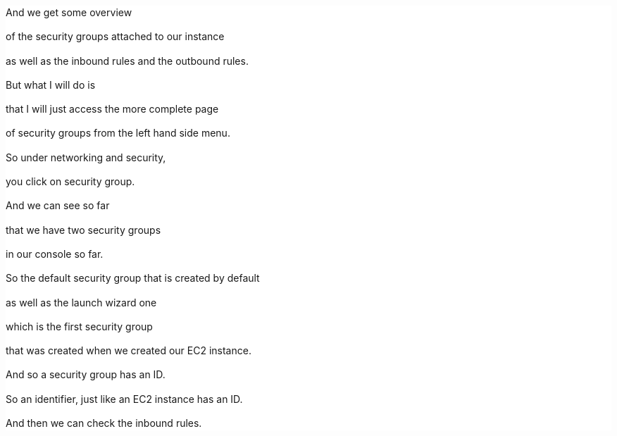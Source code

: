 And we get some overview

of the security groups attached to our instance

as well as the inbound rules and the outbound rules.

But what I will do is

that I will just access the more complete page

of security groups from the left hand side menu.

So under networking and security,

you click on security group.

And we can see so far

that we have two security groups

in our console so far.

So the default security group that is created by default

as well as the launch wizard one

which is the first security group

that was created when we created our EC2 instance.

And so a security group has an ID.

So an identifier, just like an EC2 instance has an ID.

And then we can check the inbound rules.